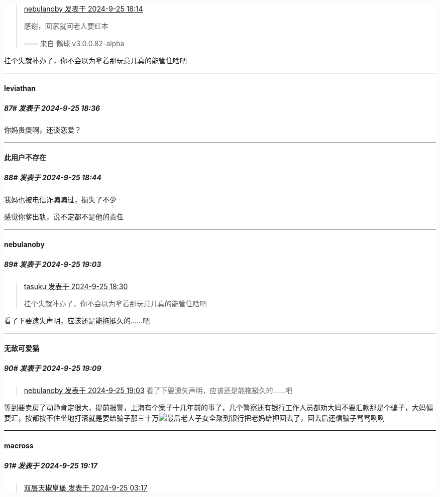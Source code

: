 <blockquote><a href="httphttps://bbs.saraba1st.com/2b/forum.php?mod=redirect&amp;goto=findpost&amp;pid=66303149&amp;ptid=2200749" target="_blank">nebulanoby 发表于 2024-9-25 18:14</a>

感谢，回家就问老人要红本

—— 来自 鹅球 v3.0.0.82-alpha</blockquote>
挂个失就补办了，你不会以为拿着那玩意儿真的能管住啥吧


*****

####  leviathan  
##### 87#       发表于 2024-9-25 18:36

你妈贵庚啊，还谈恋爱？


*****

####  此用户不存在  
##### 88#       发表于 2024-9-25 18:44

我妈也被电信诈骗骗过，损失了不少

感觉你爹出轨，说不定都不是他的责任


*****

####  nebulanoby  
##### 89#       发表于 2024-9-25 19:03

<blockquote><a href="httphttps://bbs.saraba1st.com/2b/forum.php?mod=redirect&amp;goto=findpost&amp;pid=66303295&amp;ptid=2200749" target="_blank">tasuku 发表于 2024-9-25 18:30</a>

挂个失就补办了，你不会以为拿着那玩意儿真的能管住啥吧</blockquote>
看了下要遗失声明，应该还是能拖挺久的……吧


*****

####  无敌可爱猫  
##### 90#       发表于 2024-9-25 19:09

<blockquote><a href="httphttps://bbs.saraba1st.com/2b/forum.php?mod=redirect&amp;goto=findpost&amp;pid=66303571&amp;ptid=2200749" target="_blank">nebulanoby 发表于 2024-9-25 19:03</a>
看了下要遗失声明，应该还是能拖挺久的……吧</blockquote>
等到要卖房了动静肯定很大，提前报警，上海有个案子十几年前的事了，几个警察还有银行工作人员都劝大妈不要汇款那是个骗子，大妈偏要汇，按都按不住坐地打滚就是要给骗子那三十万<img src="https://static.saraba1st.com/image/smiley/face2017/003.png" referrerpolicy="no-referrer">最后老人子女全聚到银行把老妈给押回去了，回去后还信骗子骂骂咧咧


*****

####  macross  
##### 91#       发表于 2024-9-25 19:17

<blockquote><a href="httphttps://bbs.saraba1st.com/2b/forum.php?mod=redirect&amp;goto=findpost&amp;pid=66296300&amp;ptid=2200749" target="_blank">双层天椒皇堡 发表于 2024-9-25 03:17</a>
